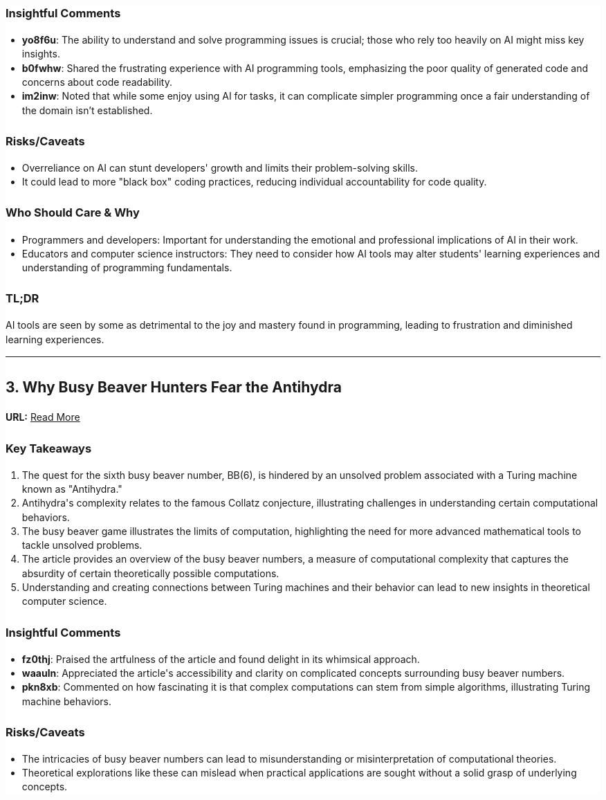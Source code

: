 ### Insightful Comments
- **yo8f6u**: The ability to understand and solve programming issues is crucial; those who rely too heavily on AI might miss key insights.
- **b0fwhw**: Shared the frustrating experience with AI programming tools, emphasizing the poor quality of generated code and concerns about code readability.
- **im2inw**: Noted that while some enjoy using AI for tasks, it can complicate simpler programming once a fair understanding of the domain isn’t established.

### Risks/Caveats
- Overreliance on AI can stunt developers' growth and limits their problem-solving skills.
- It could lead to more "black box" coding practices, reducing individual accountability for code quality.

### Who Should Care & Why
- Programmers and developers: Important for understanding the emotional and professional implications of AI in their work.
- Educators and computer science instructors: They need to consider how AI tools may alter students' learning experiences and understanding of programming fundamentals.

### TL;DR
AI tools are seen by some as detrimental to the joy and mastery found in programming, leading to frustration and diminished learning experiences.

---

## 3. Why Busy Beaver Hunters Fear the Antihydra
**URL:** [Read More](http://benbrubaker.com/why-busy-beaver-hunters-fear-the-antihydra/)

### Key Takeaways
1. The quest for the sixth busy beaver number, BB(6), is hindered by an unsolved problem associated with a Turing machine known as "Antihydra."
2. Antihydra's complexity relates to the famous Collatz conjecture, illustrating challenges in understanding certain computational behaviors.
3. The busy beaver game illustrates the limits of computation, highlighting the need for more advanced mathematical tools to tackle unsolved problems.
4. The article provides an overview of the busy beaver numbers, a measure of computational complexity that captures the absurdity of certain theoretically possible computations.
5. Understanding and creating connections between Turing machines and their behavior can lead to new insights in theoretical computer science.

### Insightful Comments
- **fz0thj**: Praised the artfulness of the article and found delight in its whimsical approach.
- **waauln**: Appreciated the article's accessibility and clarity on complicated concepts surrounding busy beaver numbers.
- **pkn8xb**: Commented on how fascinating it is that complex computations can stem from simple algorithms, illustrating Turing machine behaviors.

### Risks/Caveats
- The intricacies of busy beaver numbers can lead to misunderstanding or misinterpretation of computational theories.
- Theoretical explorations like these can mislead when practical applications are sought without a solid grasp of underlying concepts.
